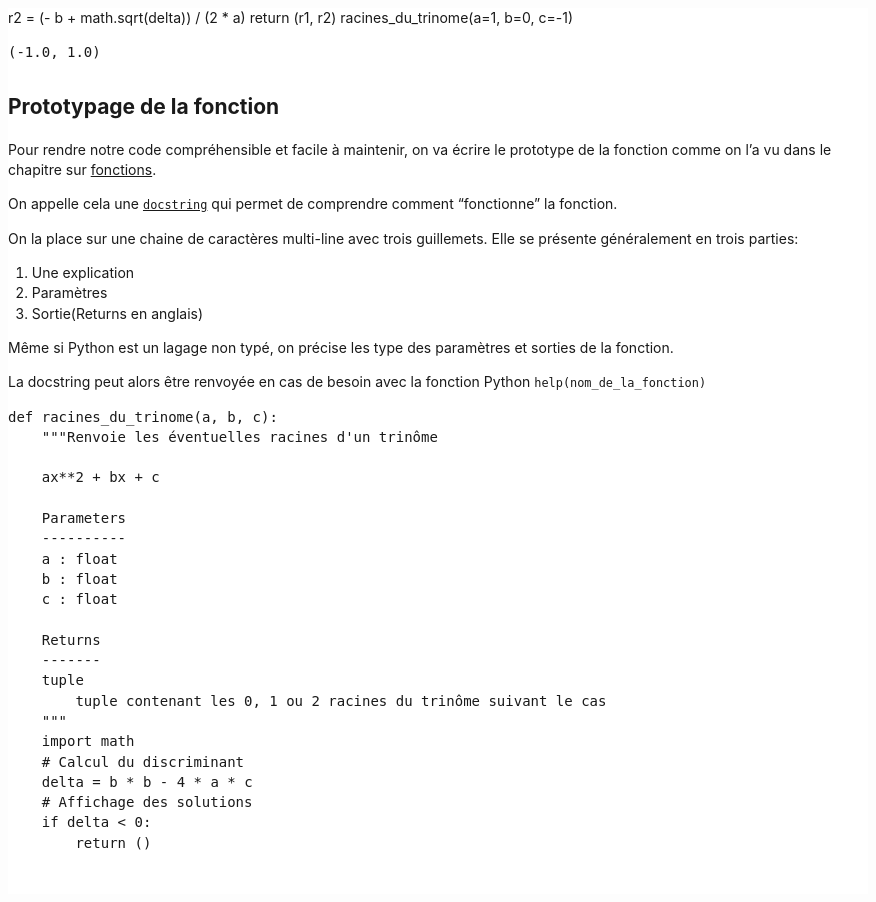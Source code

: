 <span class="n">        r2</span> <span class="o">=</span> <span class="p">(</span><span class="o">-</span> <span class="n">b</span> <span class="o">+</span> <span class="n">math</span><span class="o">.</span><span class="n">sqrt</span><span class="p">(</span><span class="n">delta</span><span class="p">))</span> <span class="o">/</span> <span class="p">(</span><span class="mi">2</span> <span class="o">*</span> <span class="n">a</span><span class="p">)</span>
<span class="k">        return</span> <span class="p">(</span><span class="n">r1</span><span class="p">,</span> <span class="n">r2</span><span class="p">)</span>
<span class="n">racines_du_trinome</span><span class="p">(</span><span class="n">a</span><span class="o">=</span><span class="mi">1</span><span class="p">,</span> <span class="n">b</span><span class="o">=</span><span class="mi">0</span><span class="p">,</span> <span class="n">c</span><span class="o">=-</span><span class="mi">1</span><span class="p">)</span>
</pre></div>

<div class="cell-output cell-output-display" data-execution_count="2">
<div class="highlight"><pre><span></span>(-1.0, 1.0)
</pre></div>

</div>
</div>
<h2 id="prototypage-de-la-fonction" class="anchored">Prototypage de la fonction</h2>
<p>Pour rendre notre code compréhensible et facile à maintenir, on va écrire le prototype de la fonction comme on l’a vu dans le chapitre sur <a href="./6-fonctions">fonctions</a>.</p>
<p>On appelle cela une <a href="https://numpydoc.readthedocs.io/en/latest/format.html"><code>docstring</code></a> qui permet de comprendre comment “fonctionne” la fonction.</p>
<p>On la place sur une chaine de caractères multi-line avec trois guillemets. Elle se présente généralement en trois parties:</p>
<ol type="1">
<li>Une explication</li>
<li>Paramètres</li>
<li>Sortie(Returns en anglais)</li>
</ol>
<p>Même si Python est un lagage non typé, on précise les type des paramètres et sorties de la fonction.</p>
<p>La docstring peut alors être renvoyée en cas de besoin avec la fonction Python <code>help(nom_de_la_fonction)</code></p>
<div class="cell" data-execution_count="3">
<div class="highlight"><pre><span></span><span class="k">def</span> <span class="nf">racines_du_trinome</span><span class="p">(</span><span class="n">a</span><span class="p">,</span> <span class="n">b</span><span class="p">,</span> <span class="n">c</span><span class="p">):</span>
<span class="w">    </span><span class="sd">"""Renvoie les éventuelles racines d'un trinôme</span>
<span class="sd">    </span>
<span class="sd">    ax**2 + bx + c</span>
<span class="sd">    </span>
<span class="sd">    Parameters</span>
<span class="sd">    ----------</span>
<span class="sd">    a : float</span>
<span class="sd">    b : float</span>
<span class="sd">    c : float</span>
<span class="sd">    </span>
<span class="sd">    Returns</span>
<span class="sd">    -------</span>
<span class="sd">    tuple</span>
<span class="sd">        tuple contenant les 0, 1 ou 2 racines du trinôme suivant le cas</span>
<span class="sd">    """</span>
<span class="kn">    import</span> <span class="nn">math</span>
<span class="c1">    # Calcul du discriminant</span>
<span class="n">    delta</span> <span class="o">=</span> <span class="n">b</span> <span class="o">*</span> <span class="n">b</span> <span class="o">-</span> <span class="mi">4</span> <span class="o">*</span> <span class="n">a</span> <span class="o">*</span> <span class="n">c</span>
<span class="c1">    # Affichage des solutions</span>
<span class="k">    if</span> <span class="n">delta</span> <span class="o">&lt;</span> <span class="mi">0</span><span class="p">:</span> 
<span class="k">        return</span> <span class="p">()</span>